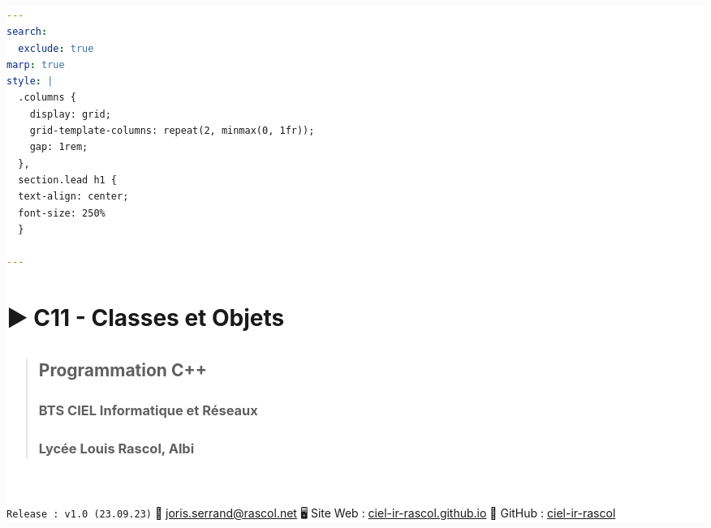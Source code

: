 ```yaml
---
search:
  exclude: true
marp: true
style: |
  .columns {
    display: grid;
    grid-template-columns: repeat(2, minmax(0, 1fr));
    gap: 1rem;
  },
  section.lead h1 {
  text-align: center;
  font-size: 250%
  }

---
```


# ▶︎ C11 - Classes et Objets
>## Programmation C++
>### BTS CIEL Informatique et Réseaux
>### Lycée Louis Rascol, Albi
<br><br>
`Release : v1.0 (23.09.23)`
📧 [joris.serrand@rascol.net](mailto:joris.serrand@rascol.net)
🖥️ Site Web : [ciel-ir-rascol.github.io](https://ciel-ir-rascol.github.io/)
🐙 GitHub : [ciel-ir-rascol](https://github.com/ciel-ir-rascol)